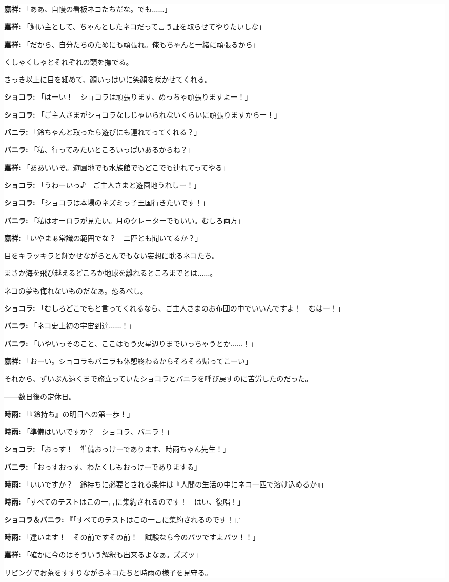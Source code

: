 **嘉祥:** 「ああ、自慢の看板ネコたちだな。でも……」

**嘉祥:** 「飼い主として、ちゃんとしたネコだって言う証を取らせてやりたいしな」

**嘉祥:** 「だから、自分たちのためにも頑張れ。俺もちゃんと一緒に頑張るから」

くしゃくしゃとそれぞれの頭を撫でる。

さっき以上に目を細めて、顔いっぱいに笑顔を咲かせてくれる。

**ショコラ:** 「はーい！　ショコラは頑張ります、めっちゃ頑張りますよー！」

**ショコラ:** 「ご主人さまがショコラなしじゃいられないくらいに頑張りますからー！」

**バニラ:** 「鈴ちゃんと取ったら遊びにも連れてってくれる？」

**バニラ:** 「私、行ってみたいところいっぱいあるからね？」

**嘉祥:** 「ああいいぞ。遊園地でも水族館でもどこでも連れてってやる」

**ショコラ:** 「うわーいっ♪　ご主人さまと遊園地うれしー！」

**ショコラ:** 「ショコラは本場のネズミっ子王国行きたいです！」

**バニラ:** 「私はオーロラが見たい。月のクレーターでもいい。むしろ両方」

**嘉祥:** 「いやまぁ常識の範囲でな？　二匹とも聞いてるか？」

目をキラッキラと輝かせながらとんでもない妄想に耽るネコたち。

まさか海を飛び越えるどころか地球を離れるところまでとは……。

ネコの夢も侮れないものだなぁ。恐るべし。

**ショコラ:** 「むしろどこでもと言ってくれるなら、ご主人さまのお布団の中でいいんですよ！　むはー！」

**バニラ:** 「ネコ史上初の宇宙到達……！」

**バニラ:** 「いやいっそのこと、ここはもう火星辺りまでいっちゃうとか……！」

**嘉祥:** 「おーい。ショコラもバニラも休憩終わるからそろそろ帰ってこーい」

それから、ずいぶん遠くまで旅立っていたショコラとバニラを呼び戻すのに苦労したのだった。

――数日後の定休日。

**時雨:** 「『鈴持ち』の明日への第一歩！」

**時雨:** 「準備はいいですか？　ショコラ、バニラ！」

**ショコラ:** 「おっす！　準備おっけーであります、時雨ちゃん先生！」

**バニラ:** 「おっすおっす、わたくしもおっけーでありまする」

**時雨:** 「いいですか？　鈴持ちに必要とされる条件は『人間の生活の中にネコ一匹で溶け込めるか』」

**時雨:** 「すべてのテストはこの一言に集約されるのです！　はい、復唱！」

**ショコラ＆バニラ:** 『「すべてのテストはこの一言に集約されるのです！」』

**時雨:** 「違います！　その前ですその前！　試験なら今のバツですよバツ！！」

**嘉祥:** 「確かに今のはそういう解釈も出来るよなぁ。ズズッ」

リビングでお茶をすすりながらネコたちと時雨の様子を見守る。
